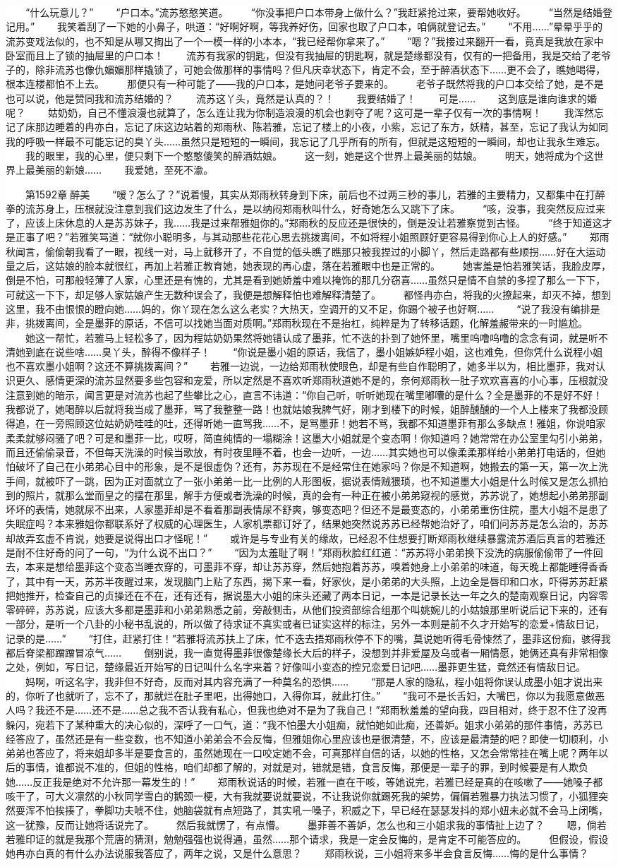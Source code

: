 　　“什么玩意儿？”
　　“户口本。”流苏憨憨笑道。
　　“你没事把户口本带身上做什么？”我赶紧抢过来，要帮她收好。
　　“当然是结婚登记用。”
　　我笑着刮了一下她的小鼻子，哄道：“好啊好啊，等我养好伤，回家也取了户口本，咱俩就登记去。”
　　“不用……”晕晕乎乎的流苏变戏法似的，也不知是从哪又掏出了一个一模一样的小本本，“我已经帮你拿来了。”
　　“嗯？”我接过来翻开一看，竟真是我放在家中卧室而且上了锁的抽屉里的户口本！
　　流苏有我家的钥匙，但没有我抽屉的钥匙啊，就是楚缘都没有，仅有的一把备用，我是交给了老爷子的，除非流苏也像仇媚媚那样撬锁了，可她会做那样的事情吗？但凡庆幸状态下，肯定不会，至于醉酒状态下……更不会了，瞧她喝得，根本连楼都怕不上去。
　　那便只有一种可能了——我的户口本，是她问老爷子要来的。
　　老爷子既然将我的户口本交给了她，是不是也可以说，他是赞同我和流苏结婚的？
　　流苏这丫头，竟然是认真的？！
　　我要结婚了！
　　可是……
　　这到底是谁向谁求的婚呢？
　　姑奶奶，自己不懂浪漫也就算了，怎么连让我为你制造浪漫的机会也剥夺了呢？这可是一辈子仅有一次的事情啊！
　　我浑然忘记了床那边睡着的冉亦白，忘记了床这边站着的郑雨秋、陈若雅，忘记了楼上的小夜，小紫，忘记了东方，妖精，甚至，忘记了我认为如同我的呼吸一样最不可能忘记的臭丫头……虽然只是短短的一瞬间，我忘记了几乎所有的所有，但就是这短短的一瞬间，却也让我永生难忘。
　　我的眼里，我的心里，便只剩下一个憨憨傻笑的醉酒姑娘。
　　这一刻，她是这个世界上最美丽的姑娘。
　　明天，她将成为个这世界上最美丽的新娘……
　　我爱她，至死不渝。

　　第1592章 醉美
　　“嗳？怎么了？”说着慢，其实从郑雨秋转身到下床，前后也不过两三秒的事儿，若雅的主要精力，又都集中在打醉拳的流苏身上，压根就没注意到我们这边发生了什么，是以纳闷郑雨秋叫什么，好奇她怎么又跳下了床。
　　“咳，没事，我突然反应过来了，应该上床休息的人是苏苏妹子，我……我是过来帮雅姐你的。”郑雨秋的反应还是很快的，倒是没让若雅察觉到古怪。
　　“终于知道这才是正事了吧？”若雅笑骂道：“就你小聪明多，与其动那些花花心思去挑拨离间，不如将程小姐照顾好更容易得到你心上人的好感。”
　　郑雨秋闻言，偷偷朝我看了一眼，视线一对，马上就移开了，不自觉的低头瞧了瞧那只被我捏过的小脚丫，然后走路都有些顺拐……好在大运动量之后，这姑娘的脸本就很红，再加上若雅正教育她，她表现的再心虚，落在若雅眼中也是正常的。
　　她害羞是怕若雅笑话，我脸皮厚，倒是不怕，可那般轻薄了人家，心里还是有愧的，尤其是看到她娇羞中难以掩饰的那几分窃喜……虽然只是情不自禁的多捏了那么一下下，可就这一下下，却足够人家姑娘产生无数种误会了，我便是想解释怕也难解释清楚了。
　　都怪冉亦白，将我的火撩起来，却灭不掉，想到这里，我不由恨恨的瞪向她……妈的，你丫现在怎么这么老实？大热天，空调开的又不足，你踢个被子也好啊……
　　“说了我没有编排是非，挑拨离间，全是墨菲的原话，不信可以找她当面对质啊。”郑雨秋现在不是抬杠，纯粹是为了转移话题，化解羞赧带来的一时尴尬。
　　她这一帮忙，若雅马上轻松多了，因为程姑奶奶果然将她错认成了墨菲，忙不迭的扑到了她怀里，嘴里呜噜呜噜的念念有词，就是听不清她到底在说些啥……臭丫头，醉得不像样子！
　　“你说是墨小姐的原话，我信了，墨小姐嫉妒程小姐，这也难免，但你凭什么说程小姐也不喜欢墨小姐啊？这还不算挑拨离间？”
　　若雅一边说，一边给郑雨秋使眼色，却是有些自作聪明了，她多半以为，相比墨菲，我对认识更久、感情更深的流苏显然要多些包容和宠爱，所以定然是不喜欢听郑雨秋道她不是的，奈何郑雨秋一肚子欢欢喜喜的小心事，压根就没注意到她的暗示，闻言更是对流苏也起了些攀比之心，直言不讳道：“你自己听，听听她现在嘴里嘟囔的是什么？全是墨菲的不是好不好！我都说了，她喝醉以后就将我当成了墨菲，骂了我整整一路！也就姑娘我脾气好，刚才到楼下的时候，姐醉醺醺的一个人上楼来了我都没顾得追，在一旁照顾这位姑奶奶哇哇的吐，还得听她一直骂我……不，是骂墨菲！她若不骂，我都不知道墨菲有那么多缺点！雅姐，你说咱家柔柔就够闷骚了吧？可是和墨菲一比，哎呀，简直纯情的一塌糊涂！这墨大小姐就是个变态啊！你知道吗？她常常在办公室里勾引小弟弟，而且还偷偷录音，不但每天洗澡的时候当歌放，有时夜里睡不着，也会一边听，一边……其实她也可以像柔柔那样给小弟弟打电话的，但她怕破坏了自己在小弟弟心目中的形象，是不是很虚伪？还有，苏苏现在不是经常住在她家吗？你是不知道啊，她搬去的第一天，第一次上洗手间，就被吓了一跳，因为正对面就立了一张小弟弟一比一比例的人形图板，据说表情贼猥琐，也不知道墨大小姐是什么时候又是怎么抓拍到的照片，就那么堂而皇之的摆在那里，解手方便或者洗澡的时候，真的会有一种正在被小弟弟窥视的感觉，苏苏说了，她想起小弟弟那副坏坏的表情，她就尿不出来，人家墨菲却是不看着那副表情尿不舒爽，够变态吧？但还不是最变态的，小弟弟重伤住院，墨大小姐不是患了失眠症吗？本来雅姐你都联系好了权威的心理医生，人家机票都订好了，结果她突然说苏苏已经帮她治好了，咱们问苏苏是怎么治的，苏苏却故弄玄虚不肯说，她要是说得出口才怪呢！”
　　或许是与专业有关的缘故，已经忍不住想要打断郑雨秋继续暴露流苏酒后真言的若雅还是耐不住好奇的问了一句，“为什么说不出口？”
　　“因为太羞耻了啊！”郑雨秋脸红红道：“苏苏将小弟弟换下没洗的病服偷偷带了一件回去，本来是想给墨菲这个变态当睡衣穿的，可墨菲不穿，却让苏苏穿，然后她抱着苏苏，嗅着她身上小弟弟的味道，每天晚上都能睡得香香了，其中有一天，苏苏半夜醒过来，发现脑门上贴了东西，揭下来一看，好家伙，是小弟弟的大头照，上边全是唇印和口水，吓得苏苏赶紧把她推开，检查自己的贞操还在不在，还有还有，据说墨大小姐的床头还藏了两本日记，一本是记录长达一年之久的楚南观察日记，内容零零碎碎，苏苏说，应该大多都是墨菲和小弟弟熟悉之前，旁敲侧击，从他们投资部综合组那个叫姚婉儿的小姑娘那里听说后记下来的，还有一部分，是听一个八卦的小秘书乱说的，所以做了待求证不真实或者已证实这样的标注，另外一本则是前不久才开始写的恋爱+情敌日记，记录的是……”
　　“打住，赶紧打住！”若雅将流苏扶上了床，忙不迭去捂郑雨秋停不下的嘴，莫说她听得毛骨悚然了，墨菲这份痴，骇得我都后脊梁都蹭蹭冒凉气……
　　倒别说，我一直觉得墨菲很像楚缘长大后的样子，没想到并非爱屋及乌或者一厢情愿，她俩还真有非常相像之处，例如，写日记，楚缘最近开始写的日记叫什么名字来着？好像叫小变态的控兄恋爱日记吧……墨菲更生猛，竟然还有情敌日记。
　　妈啊，听这名字，我非但不好奇，反而对其内容充满了一种莫名的恐惧……
　　“那是人家的隐私，程小姐将你误认成墨小姐才说出来的，你听了也就听了，忘不了，那就烂在肚子里吧，出得她口，入得你耳，就此打住。”
　　“我可不是长舌妇，大嘴巴，你以为我愿意做恶人吗？我还不是……还不是……总之我不否认我有私心，但我也绝对不是为了我自己！”郑雨秋羞羞的望向我，四目相对，终于忍不住了没再躲闪，宛若下了某种重大的决心似的，深呼了一口气，道：“我不怕墨大小姐痴，就怕她如此痴，还善妒。姐求小弟弟的那件事情，苏苏已经答应了，虽然还是有一些变数，也不知道小弟弟会不会反悔，但雅姐你心里应该也是很清楚，不，应该是最清楚的吧？即使一切顺利，小弟弟也答应了，将来姐却多半是要食言的，虽然她现在一口咬定她不会，可真那样自信的话，以她的性格，又怎会常常挂在嘴上呢？两年以后的事情，谁都说不准的，但姐的性格，咱们却都了解的，对就是对，错就是错，食言反悔，那便是一辈子的罪，到时候要是有人欺负她……反正我是绝对不允许那一幕发生的！”
　　郑雨秋说话的时候，若雅一直在干咳，等她说完，若雅已经是真的在咳嗽了——她嗓子都咳干了，可大义凛然的小秋同学雪白的鹅颈一梗，大有我就要说就要说，不让我说你就踢死我的架势，偏偏若雅暴力执法习惯了，小狐狸突然耍浑不怕挨揍了，拳脚功夫唬不住，她脑袋就有点短路了，其实吼一嗓子，积威之下，早已经在瑟瑟发抖的郑小妞未必就不会马上闭嘴，这一犹豫，反而让她将话说完了。
　　然后我就愣了，有点懵。
　　墨菲善不善妒，怎么也和三小姐求我的事情扯上边了？
　　嗯，倘若若雅印证的就是我那个荒唐的猜测，勉勉强强也说得通，虽然……那个请求，我是一定会反悔的，是肯定不可能答应的。
　　但假设，假设她冉亦白真的有什么办法说服我答应了，两年之说，又是什么意思？
　　郑雨秋说，三小姐将来多半会食言反悔……悔的是什么事情？